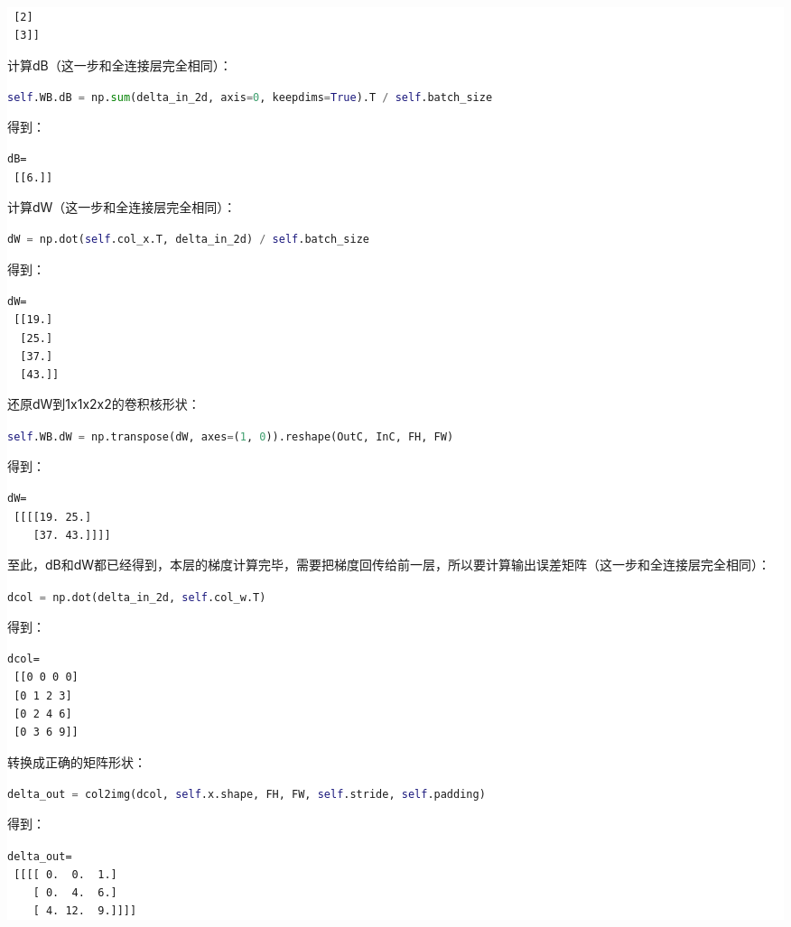 ```
 [2]
 [3]]
```
计算dB（这一步和全连接层完全相同）：
```Python
self.WB.dB = np.sum(delta_in_2d, axis=0, keepdims=True).T / self.batch_size
```
得到：
```
dB=
 [[6.]]
```
计算dW（这一步和全连接层完全相同）：
```Python
dW = np.dot(self.col_x.T, delta_in_2d) / self.batch_size
```
得到：
```
dW=
 [[19.]
  [25.]
  [37.]
  [43.]]
```
还原dW到1x1x2x2的卷积核形状：
```Python
self.WB.dW = np.transpose(dW, axes=(1, 0)).reshape(OutC, InC, FH, FW) 
```
得到：
```
dW=
 [[[[19. 25.]
    [37. 43.]]]]
```
至此，dB和dW都已经得到，本层的梯度计算完毕，需要把梯度回传给前一层，所以要计算输出误差矩阵（这一步和全连接层完全相同）：
```Python
dcol = np.dot(delta_in_2d, self.col_w.T)
```
得到：
```
dcol=
 [[0 0 0 0]
 [0 1 2 3]
 [0 2 4 6]
 [0 3 6 9]]
```
转换成正确的矩阵形状：
```Python
delta_out = col2img(dcol, self.x.shape, FH, FW, self.stride, self.padding)
```
得到：
```
delta_out=
 [[[[ 0.  0.  1.]
    [ 0.  4.  6.]
    [ 4. 12.  9.]]]]
```
